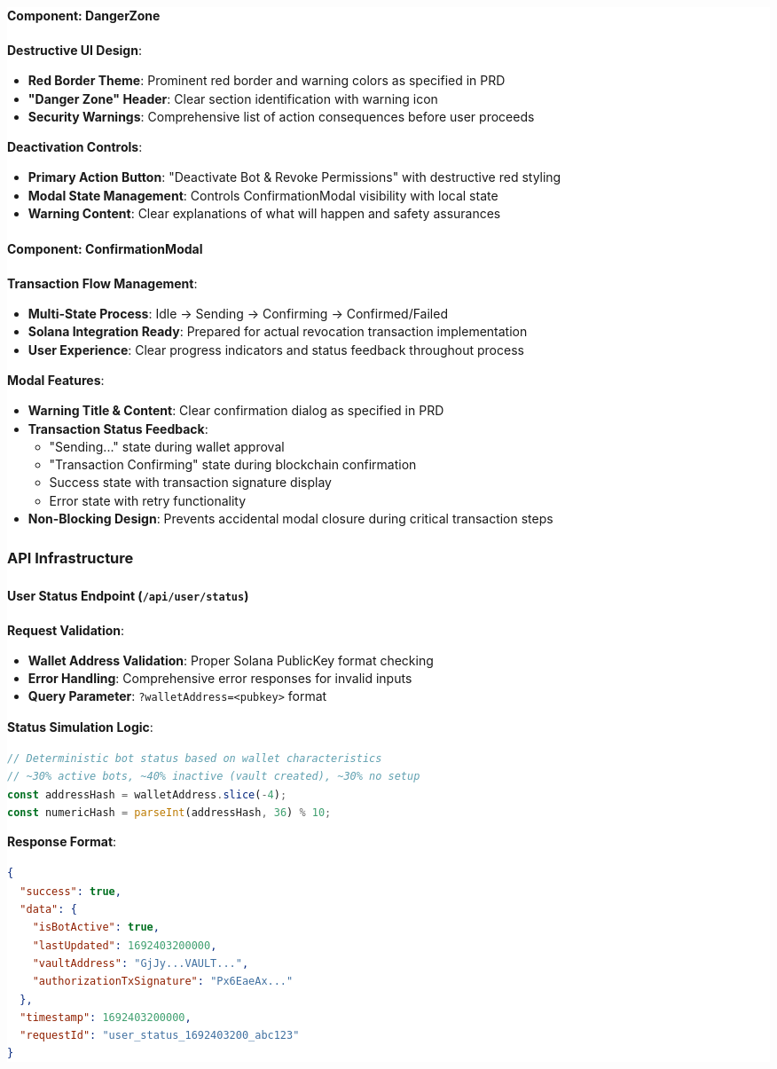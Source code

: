 #### Component: DangerZone

**Destructive UI Design**:
- **Red Border Theme**: Prominent red border and warning colors as specified in PRD
- **"Danger Zone" Header**: Clear section identification with warning icon
- **Security Warnings**: Comprehensive list of action consequences before user proceeds

**Deactivation Controls**:
- **Primary Action Button**: "Deactivate Bot & Revoke Permissions" with destructive red styling
- **Modal State Management**: Controls ConfirmationModal visibility with local state
- **Warning Content**: Clear explanations of what will happen and safety assurances

#### Component: ConfirmationModal

**Transaction Flow Management**:
- **Multi-State Process**: Idle → Sending → Confirming → Confirmed/Failed
- **Solana Integration Ready**: Prepared for actual revocation transaction implementation
- **User Experience**: Clear progress indicators and status feedback throughout process

**Modal Features**:
- **Warning Title & Content**: Clear confirmation dialog as specified in PRD
- **Transaction Status Feedback**: 
  - "Sending..." state during wallet approval
  - "Transaction Confirming" state during blockchain confirmation
  - Success state with transaction signature display
  - Error state with retry functionality
- **Non-Blocking Design**: Prevents accidental modal closure during critical transaction steps

### API Infrastructure

#### User Status Endpoint (`/api/user/status`)

**Request Validation**:
- **Wallet Address Validation**: Proper Solana PublicKey format checking
- **Error Handling**: Comprehensive error responses for invalid inputs
- **Query Parameter**: `?walletAddress=<pubkey>` format

**Status Simulation Logic**:
```typescript
// Deterministic bot status based on wallet characteristics
// ~30% active bots, ~40% inactive (vault created), ~30% no setup
const addressHash = walletAddress.slice(-4);
const numericHash = parseInt(addressHash, 36) % 10;
```

**Response Format**:
```json
{
  "success": true,
  "data": {
    "isBotActive": true,
    "lastUpdated": 1692403200000,
    "vaultAddress": "GjJy...VAULT...",
    "authorizationTxSignature": "Px6EaeAx..."
  },
  "timestamp": 1692403200000,
  "requestId": "user_status_1692403200_abc123"
}
```
